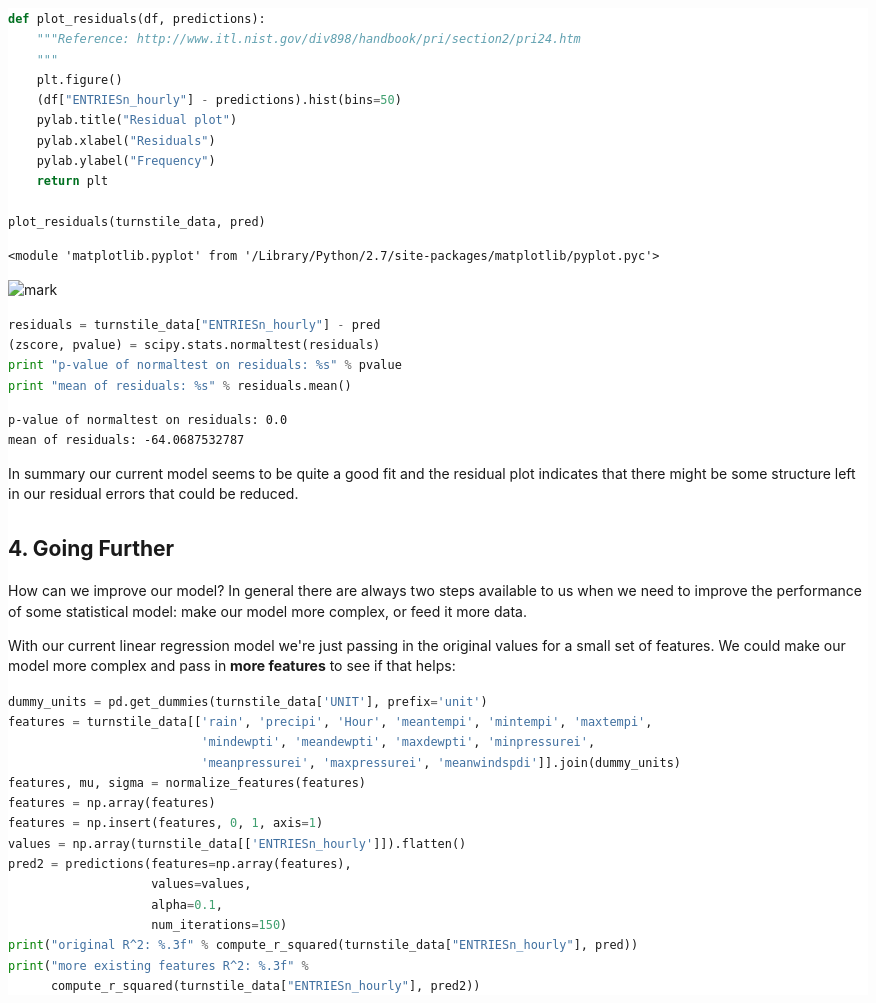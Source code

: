 
```python
def plot_residuals(df, predictions):
    """Reference: http://www.itl.nist.gov/div898/handbook/pri/section2/pri24.htm
    """
    plt.figure()
    (df["ENTRIESn_hourly"] - predictions).hist(bins=50)
    pylab.title("Residual plot")
    pylab.xlabel("Residuals")
    pylab.ylabel("Frequency")
    return plt

plot_residuals(turnstile_data, pred)
```




```
<module 'matplotlib.pyplot' from '/Library/Python/2.7/site-packages/matplotlib/pyplot.pyc'>
```




![mark](http://images.iterate.site/blog/image/180726/Fa3LKhi37m.png?imageslim)


```python
residuals = turnstile_data["ENTRIESn_hourly"] - pred
(zscore, pvalue) = scipy.stats.normaltest(residuals)
print "p-value of normaltest on residuals: %s" % pvalue
print "mean of residuals: %s" % residuals.mean()
```


```
p-value of normaltest on residuals: 0.0
mean of residuals: -64.0687532787
```


In summary our current model seems to be quite a good fit and the residual plot indicates that there might be some structure left in our residual errors that could be reduced.

## 4. Going Further

How can we improve our model? In general there are always two steps available to us when we need to improve the performance of some statistical model: make our model more complex, or feed it more data.

With our current linear regression model we're just passing in the original values for a small set of features. We could make our model more complex and pass in **more features** to see if that helps:


```python
dummy_units = pd.get_dummies(turnstile_data['UNIT'], prefix='unit')
features = turnstile_data[['rain', 'precipi', 'Hour', 'meantempi', 'mintempi', 'maxtempi',
                           'mindewpti', 'meandewpti', 'maxdewpti', 'minpressurei',
                           'meanpressurei', 'maxpressurei', 'meanwindspdi']].join(dummy_units)
features, mu, sigma = normalize_features(features)
features = np.array(features)
features = np.insert(features, 0, 1, axis=1)
values = np.array(turnstile_data[['ENTRIESn_hourly']]).flatten()
pred2 = predictions(features=np.array(features),
                    values=values,
                    alpha=0.1,
                    num_iterations=150)
print("original R^2: %.3f" % compute_r_squared(turnstile_data["ENTRIESn_hourly"], pred))
print("more existing features R^2: %.3f" %
      compute_r_squared(turnstile_data["ENTRIESn_hourly"], pred2))
```